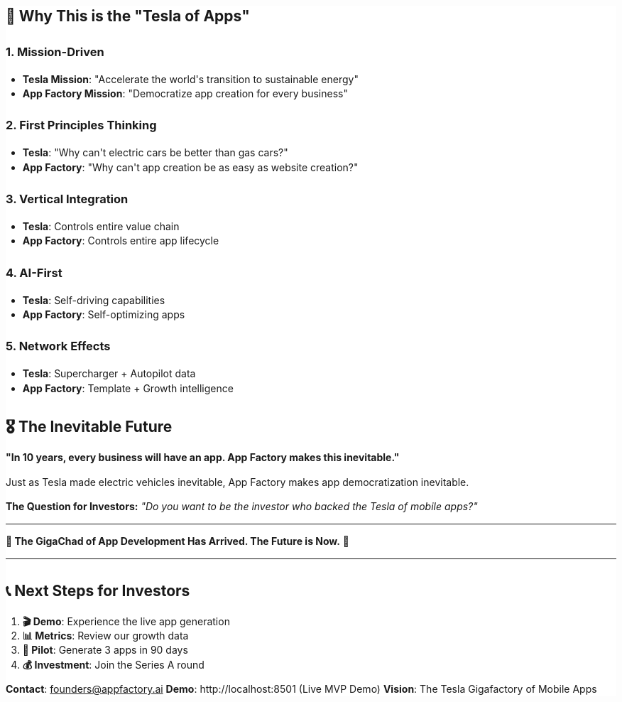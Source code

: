 ## 💎 **Why This is the "Tesla of Apps"**

### **1. Mission-Driven**
- **Tesla Mission**: "Accelerate the world's transition to sustainable energy"
- **App Factory Mission**: "Democratize app creation for every business"

### **2. First Principles Thinking**
- **Tesla**: "Why can't electric cars be better than gas cars?"
- **App Factory**: "Why can't app creation be as easy as website creation?"

### **3. Vertical Integration**
- **Tesla**: Controls entire value chain
- **App Factory**: Controls entire app lifecycle

### **4. AI-First**
- **Tesla**: Self-driving capabilities
- **App Factory**: Self-optimizing apps

### **5. Network Effects**
- **Tesla**: Supercharger + Autopilot data
- **App Factory**: Template + Growth intelligence

## 🎖️ **The Inevitable Future**

**"In 10 years, every business will have an app. App Factory makes this inevitable."**

Just as Tesla made electric vehicles inevitable, App Factory makes app democratization inevitable.

**The Question for Investors:**
*"Do you want to be the investor who backed the Tesla of mobile apps?"*

---

**🗿 The GigaChad of App Development Has Arrived. The Future is Now.** 🚀

---

## 📞 **Next Steps for Investors**

1. **🎬 Demo**: Experience the live app generation
2. **📊 Metrics**: Review our growth data
3. **🤝 Pilot**: Generate 3 apps in 90 days
4. **💰 Investment**: Join the Series A round

**Contact**: founders@appfactory.ai
**Demo**: http://localhost:8501 (Live MVP Demo)
**Vision**: The Tesla Gigafactory of Mobile Apps